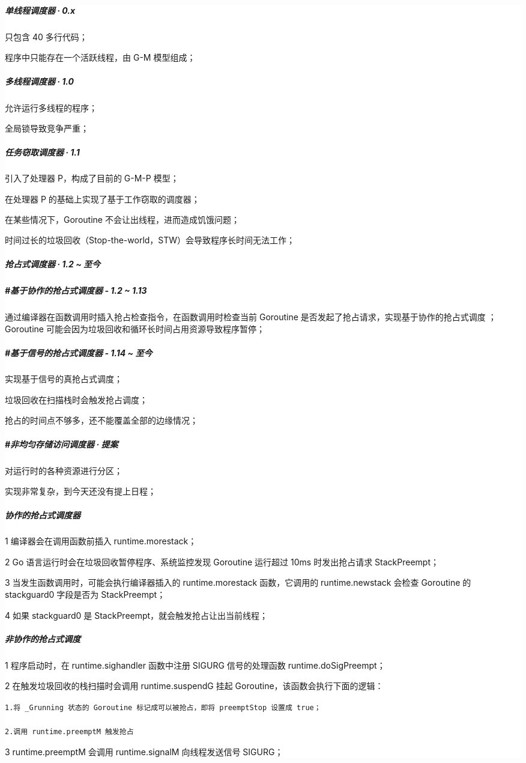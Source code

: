 ##### 单线程调度器 · 0.x
只包含 40 多行代码；

程序中只能存在一个活跃线程，由 G-M 模型组成；

##### 多线程调度器 · 1.0
允许运行多线程的程序；

全局锁导致竞争严重；

##### 任务窃取调度器 · 1.1
引入了处理器 P，构成了目前的 G-M-P 模型；

在处理器 P 的基础上实现了基于工作窃取的调度器；

在某些情况下，Goroutine 不会让出线程，进而造成饥饿问题；

时间过长的垃圾回收（Stop-the-world，STW）会导致程序长时间无法工作；

##### 抢占式调度器 · 1.2 ~ 至今
##### #基于协作的抢占式调度器 - 1.2 ~ 1.13

通过编译器在函数调用时插入抢占检查指令，在函数调用时检查当前 Goroutine 是否发起了抢占请求，实现基于协作的抢占式调度
；
Goroutine 可能会因为垃圾回收和循环长时间占用资源导致程序暂停；

##### #基于信号的抢占式调度器 - 1.14 ~ 至今
实现基于信号的真抢占式调度；

垃圾回收在扫描栈时会触发抢占调度；

抢占的时间点不够多，还不能覆盖全部的边缘情况；

##### #非均匀存储访问调度器 · 提案
对运行时的各种资源进行分区；

实现非常复杂，到今天还没有提上日程；


##### 协作的抢占式调度器

1 编译器会在调用函数前插入 runtime.morestack；

2 Go 语言运行时会在垃圾回收暂停程序、系统监控发现 Goroutine 运行超过 10ms 时发出抢占请求 StackPreempt；

3 当发生函数调用时，可能会执行编译器插入的 runtime.morestack 函数，它调用的 runtime.newstack 会检查 Goroutine 的 stackguard0 字段是否为 StackPreempt；

4 如果 stackguard0 是 StackPreempt，就会触发抢占让出当前线程；
##### 非协作的抢占式调度
1 程序启动时，在 runtime.sighandler 函数中注册 SIGURG 信号的处理函数 runtime.doSigPreempt；

2 在触发垃圾回收的栈扫描时会调用 runtime.suspendG 挂起 Goroutine，该函数会执行下面的逻辑：

    1.将 _Grunning 状态的 Goroutine 标记成可以被抢占，即将 preemptStop 设置成 true；
    
    2.调用 runtime.preemptM 触发抢占
3 runtime.preemptM 会调用 runtime.signalM 向线程发送信号 SIGURG；
